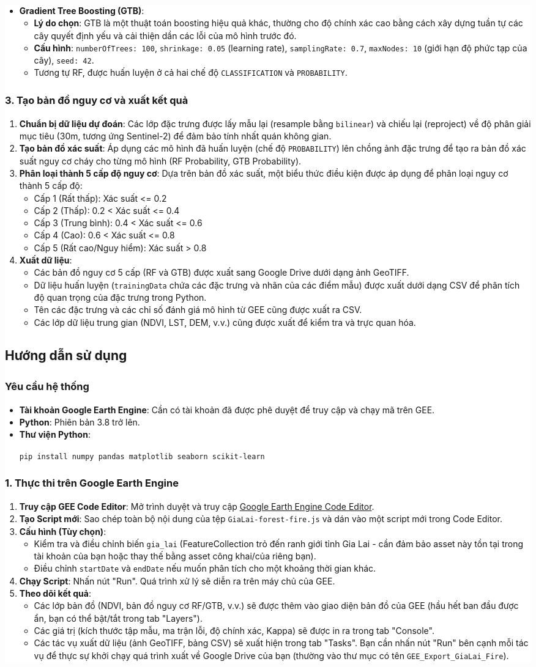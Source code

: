 *   **Gradient Tree Boosting (GTB)**:
    *   **Lý do chọn**: GTB là một thuật toán boosting hiệu quả khác, thường cho độ chính xác cao bằng cách xây dựng tuần tự các cây quyết định yếu và cải thiện dần các lỗi của mô hình trước đó.
    *   **Cấu hình**: `numberOfTrees: 100`, `shrinkage: 0.05` (learning rate), `samplingRate: 0.7`, `maxNodes: 10` (giới hạn độ phức tạp của cây), `seed: 42`.
    *   Tương tự RF, được huấn luyện ở cả hai chế độ `CLASSIFICATION` và `PROBABILITY`.

### 3. Tạo bản đồ nguy cơ và xuất kết quả

1.  **Chuẩn bị dữ liệu dự đoán**: Các lớp đặc trưng được lấy mẫu lại (resample bằng `bilinear`) và chiếu lại (reproject) về độ phân giải mục tiêu (30m, tương ứng Sentinel-2) để đảm bảo tính nhất quán không gian.
2.  **Tạo bản đồ xác suất**: Áp dụng các mô hình đã huấn luyện (chế độ `PROBABILITY`) lên chồng ảnh đặc trưng để tạo ra bản đồ xác suất nguy cơ cháy cho từng mô hình (RF Probability, GTB Probability).
3.  **Phân loại thành 5 cấp độ nguy cơ**:
    Dựa trên bản đồ xác suất, một biểu thức điều kiện được áp dụng để phân loại nguy cơ thành 5 cấp độ:
    *   Cấp 1 (Rất thấp): Xác suất <= 0.2
    *   Cấp 2 (Thấp): 0.2 < Xác suất <= 0.4
    *   Cấp 3 (Trung bình): 0.4 < Xác suất <= 0.6
    *   Cấp 4 (Cao): 0.6 < Xác suất <= 0.8
    *   Cấp 5 (Rất cao/Nguy hiểm): Xác suất > 0.8
4.  **Xuất dữ liệu**:
    *   Các bản đồ nguy cơ 5 cấp (RF và GTB) được xuất sang Google Drive dưới dạng ảnh GeoTIFF.
    *   Dữ liệu huấn luyện (`trainingData` chứa các đặc trưng và nhãn của các điểm mẫu) được xuất dưới dạng CSV để phân tích độ quan trọng của đặc trưng trong Python.
    *   Tên các đặc trưng và các chỉ số đánh giá mô hình từ GEE cũng được xuất ra CSV.
    *   Các lớp dữ liệu trung gian (NDVI, LST, DEM, v.v.) cũng được xuất để kiểm tra và trực quan hóa.

## Hướng dẫn sử dụng

### Yêu cầu hệ thống

-   **Tài khoản Google Earth Engine**: Cần có tài khoản đã được phê duyệt để truy cập và chạy mã trên GEE.
-   **Python**: Phiên bản 3.8 trở lên.
-   **Thư viện Python**:
    ```bash
    pip install numpy pandas matplotlib seaborn scikit-learn
    ```

### 1. Thực thi trên Google Earth Engine

1.  **Truy cập GEE Code Editor**: Mở trình duyệt và truy cập [Google Earth Engine Code Editor](https://code.earthengine.google.com/).
2.  **Tạo Script mới**: Sao chép toàn bộ nội dung của tệp `GiaLai-forest-fire.js` và dán vào một script mới trong Code Editor.
3.  **Cấu hình (Tùy chọn)**:
    *   Kiểm tra và điều chỉnh biến `gia_lai` (FeatureCollection trỏ đến ranh giới tỉnh Gia Lai - cần đảm bảo asset này tồn tại trong tài khoản của bạn hoặc thay thế bằng asset công khai/của riêng bạn).
    *   Điều chỉnh `startDate` và `endDate` nếu muốn phân tích cho một khoảng thời gian khác.
4.  **Chạy Script**: Nhấn nút "Run". Quá trình xử lý sẽ diễn ra trên máy chủ của GEE.
5.  **Theo dõi kết quả**:
    *   Các lớp bản đồ (NDVI, bản đồ nguy cơ RF/GTB, v.v.) sẽ được thêm vào giao diện bản đồ của GEE (hầu hết ban đầu được ẩn, bạn có thể bật/tắt trong tab "Layers").
    *   Các giá trị (kích thước tập mẫu, ma trận lỗi, độ chính xác, Kappa) sẽ được in ra trong tab "Console".
    *   Các tác vụ xuất dữ liệu (ảnh GeoTIFF, bảng CSV) sẽ xuất hiện trong tab "Tasks". Bạn cần nhấn nút "Run" bên cạnh mỗi tác vụ để thực sự khởi chạy quá trình xuất về Google Drive của bạn (thường vào thư mục có tên `GEE_Export_GiaLai_Fire`).
